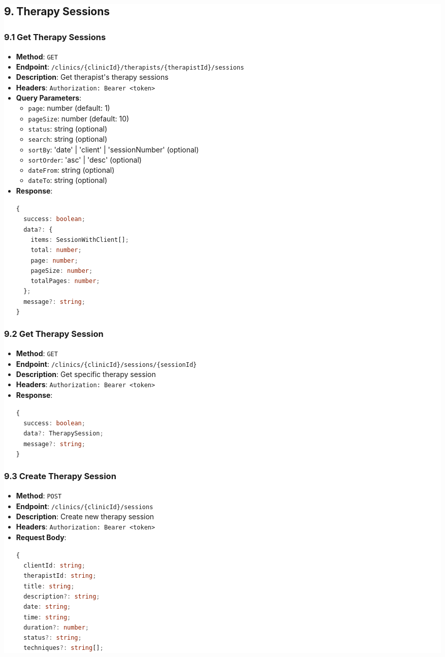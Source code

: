 
## 9. Therapy Sessions

### 9.1 Get Therapy Sessions
- **Method**: `GET`
- **Endpoint**: `/clinics/{clinicId}/therapists/{therapistId}/sessions`
- **Description**: Get therapist's therapy sessions
- **Headers**: `Authorization: Bearer <token>`
- **Query Parameters**:
  - `page`: number (default: 1)
  - `pageSize`: number (default: 10)
  - `status`: string (optional)
  - `search`: string (optional)
  - `sortBy`: 'date' | 'client' | 'sessionNumber' (optional)
  - `sortOrder`: 'asc' | 'desc' (optional)
  - `dateFrom`: string (optional)
  - `dateTo`: string (optional)
- **Response**:
  ```typescript
  {
    success: boolean;
    data?: {
      items: SessionWithClient[];
      total: number;
      page: number;
      pageSize: number;
      totalPages: number;
    };
    message?: string;
  }
  ```

### 9.2 Get Therapy Session
- **Method**: `GET`
- **Endpoint**: `/clinics/{clinicId}/sessions/{sessionId}`
- **Description**: Get specific therapy session
- **Headers**: `Authorization: Bearer <token>`
- **Response**:
  ```typescript
  {
    success: boolean;
    data?: TherapySession;
    message?: string;
  }
  ```

### 9.3 Create Therapy Session
- **Method**: `POST`
- **Endpoint**: `/clinics/{clinicId}/sessions`
- **Description**: Create new therapy session
- **Headers**: `Authorization: Bearer <token>`
- **Request Body**:
  ```typescript
  {
    clientId: string;
    therapistId: string;
    title: string;
    description?: string;
    date: string;
    time: string;
    duration?: number;
    status?: string;
    techniques?: string[];
  ```